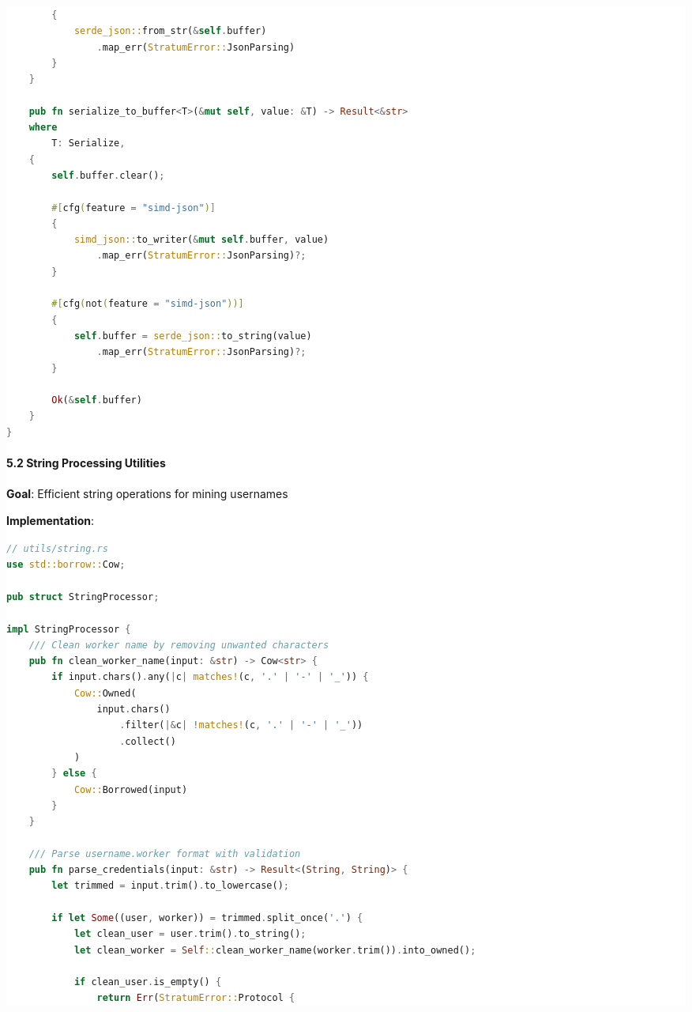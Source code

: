 ```rust
        {
            serde_json::from_str(&self.buffer)
                .map_err(StratumError::JsonParsing)
        }
    }
    
    pub fn serialize_to_buffer<T>(&mut self, value: &T) -> Result<&str>
    where
        T: Serialize,
    {
        self.buffer.clear();
        
        #[cfg(feature = "simd-json")]
        {
            simd_json::to_writer(&mut self.buffer, value)
                .map_err(StratumError::JsonParsing)?;
        }
        
        #[cfg(not(feature = "simd-json"))]
        {
            self.buffer = serde_json::to_string(value)
                .map_err(StratumError::JsonParsing)?;
        }
        
        Ok(&self.buffer)
    }
}

```

#### 5.2 String Processing Utilities
**Goal**: Efficient string operations for mining usernames

**Implementation**:
```rust
// utils/string.rs
use std::borrow::Cow;

pub struct StringProcessor;

impl StringProcessor {
    /// Clean worker name by removing unwanted characters
    pub fn clean_worker_name(input: &str) -> Cow<str> {
        if input.chars().any(|c| matches!(c, '.' | '-' | '_')) {
            Cow::Owned(
                input.chars()
                    .filter(|&c| !matches!(c, '.' | '-' | '_'))
                    .collect()
            )
        } else {
            Cow::Borrowed(input)
        }
    }
    
    /// Parse username.worker format with validation
    pub fn parse_credentials(input: &str) -> Result<(String, String)> {
        let trimmed = input.trim().to_lowercase();
        
        if let Some((user, worker)) = trimmed.split_once('.') {
            let clean_user = user.trim().to_string();
            let clean_worker = Self::clean_worker_name(worker.trim()).into_owned();
            
            if clean_user.is_empty() {
                return Err(StratumError::Protocol {
```